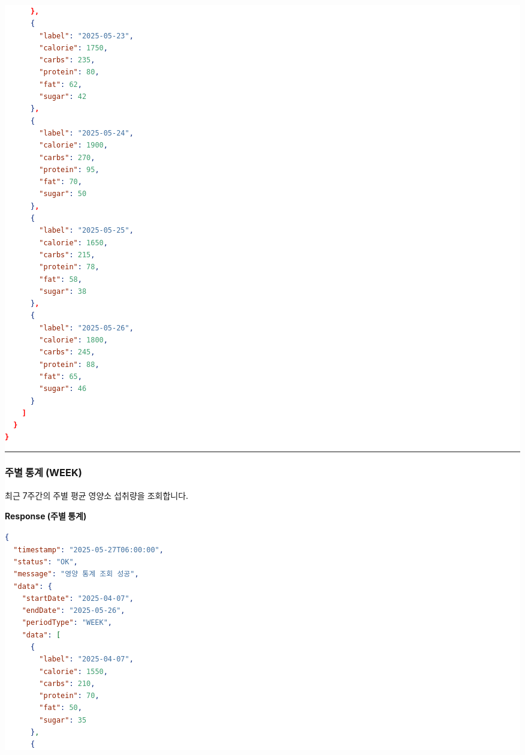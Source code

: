 ```json
      },
      {
        "label": "2025-05-23",
        "calorie": 1750,
        "carbs": 235,
        "protein": 80,
        "fat": 62,
        "sugar": 42
      },
      {
        "label": "2025-05-24",
        "calorie": 1900,
        "carbs": 270,
        "protein": 95,
        "fat": 70,
        "sugar": 50
      },
      {
        "label": "2025-05-25",
        "calorie": 1650,
        "carbs": 215,
        "protein": 78,
        "fat": 58,
        "sugar": 38
      },
      {
        "label": "2025-05-26",
        "calorie": 1800,
        "carbs": 245,
        "protein": 88,
        "fat": 65,
        "sugar": 46
      }
    ]
  }
}
```

---

### 주별 통계 (WEEK)

최근 7주간의 주별 평균 영양소 섭취량을 조회합니다.

**Response (주별 통계)**
```json
{
  "timestamp": "2025-05-27T06:00:00",
  "status": "OK",
  "message": "영양 통계 조회 성공",
  "data": {
    "startDate": "2025-04-07",
    "endDate": "2025-05-26",
    "periodType": "WEEK",
    "data": [
      {
        "label": "2025-04-07",
        "calorie": 1550,
        "carbs": 210,
        "protein": 70,
        "fat": 50,
        "sugar": 35
      },
      {
```